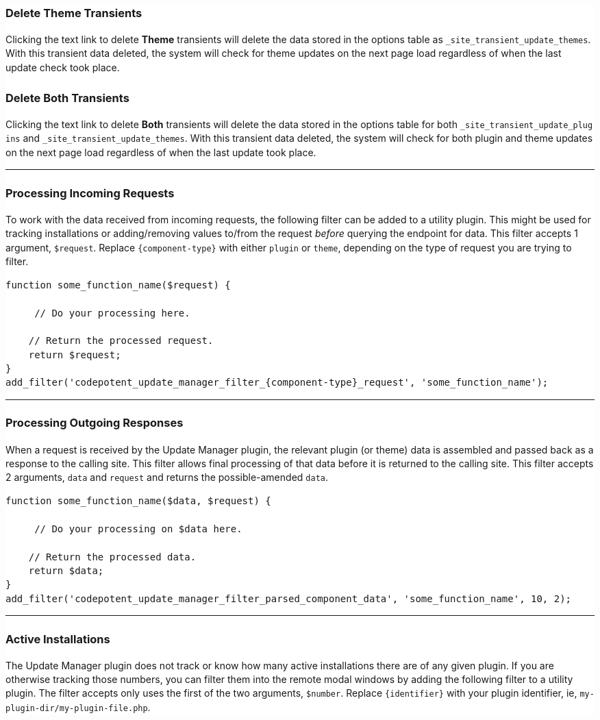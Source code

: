 ### Delete Theme Transients
Clicking the text link to delete **Theme** transients will delete the data stored in the options table as `_site_transient_update_themes`. With this transient data deleted, the system will check for theme updates on the next page load regardless of when the last update check took place.

### Delete Both Transients
Clicking the text link to delete **Both** transients will delete the data stored in the options table for both `_site_transient_update_plugins` and `_site_transient_update_themes`. With this transient data deleted, the system will check for both plugin and theme updates on the next page load regardless of when the last update took place.

---

### Processing Incoming Requests
To work with the data received from incoming requests, the following filter can be added to a utility plugin. This might be used for tracking installations or adding/removing values to/from the request _before_ querying the endpoint for data. This filter accepts 1 argument, `$request`. Replace `{component-type}` with either `plugin` or `theme`, depending on the type of request you are trying to filter.

<pre>function some_function_name($request) {

     // Do your processing here.

    // Return the processed request.
    return $request;
}
add_filter('codepotent_update_manager_filter_{component-type}_request', 'some_function_name');
</pre>

---
### Processing Outgoing Responses
When a request is received by the Update Manager plugin, the relevant plugin (or theme) data is assembled and passed back as a response to the calling site. This filter allows final processing of that data before it is returned to the calling site. This filter accepts 2 arguments, `data` and `request` and returns the possible-amended `data`.

<pre>function some_function_name($data, $request) {

     // Do your processing on $data here.

    // Return the processed data.
    return $data;
}
add_filter('codepotent_update_manager_filter_parsed_component_data', 'some_function_name', 10, 2);
</pre>

---
### Active Installations
The Update Manager plugin does not track or know how many active installations there are of any given plugin. If you are otherwise tracking those numbers, you can filter them into the remote modal windows by adding the following filter to a utility plugin. The filter accepts only uses the first of the two arguments, `$number`. Replace `{identifier}` with your plugin identifier, ie, `my-plugin-dir/my-plugin-file.php`.
